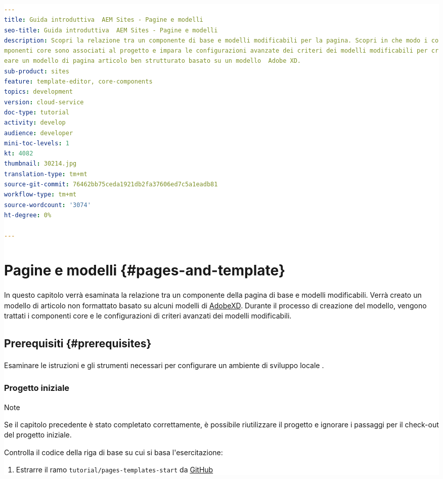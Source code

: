 ```yaml
---
title: Guida introduttiva  AEM Sites - Pagine e modelli
seo-title: Guida introduttiva  AEM Sites - Pagine e modelli
description: Scopri la relazione tra un componente di base e modelli modificabili per la pagina. Scopri in che modo i componenti core sono associati al progetto e impara le configurazioni avanzate dei criteri dei modelli modificabili per creare un modello di pagina articolo ben strutturato basato su un modello  Adobe XD.
sub-product: sites
feature: template-editor, core-components
topics: development
version: cloud-service
doc-type: tutorial
activity: develop
audience: developer
mini-toc-levels: 1
kt: 4082
thumbnail: 30214.jpg
translation-type: tm+mt
source-git-commit: 76462bb75ceda1921db2fa37606ed7c5a1eadb81
workflow-type: tm+mt
source-wordcount: '3074'
ht-degree: 0%

---
```



# Pagine e modelli {#pages-and-template}

In questo capitolo verrà esaminata la relazione tra un componente della pagina di base e modelli modificabili. Verrà creato un modello di articolo non formattato basato su alcuni modelli di [AdobeXD](https://www.adobe.com/products/xd.html). Durante il processo di creazione del modello, vengono trattati i componenti core e le configurazioni di criteri avanzati dei modelli modificabili.

## Prerequisiti {#prerequisites}

Esaminare le istruzioni e gli strumenti necessari per configurare un ambiente di sviluppo locale [](overview.md#local-dev-environment).

### Progetto iniziale

>[!NOTE]
>
> Se il capitolo precedente è stato completato correttamente, è possibile riutilizzare il progetto e ignorare i passaggi per il check-out del progetto iniziale.

Controlla il codice della riga di base su cui si basa l&#39;esercitazione:

1. Estrarre il ramo `tutorial/pages-templates-start` da [GitHub](https://github.com/adobe/aem-guides-wknd)
